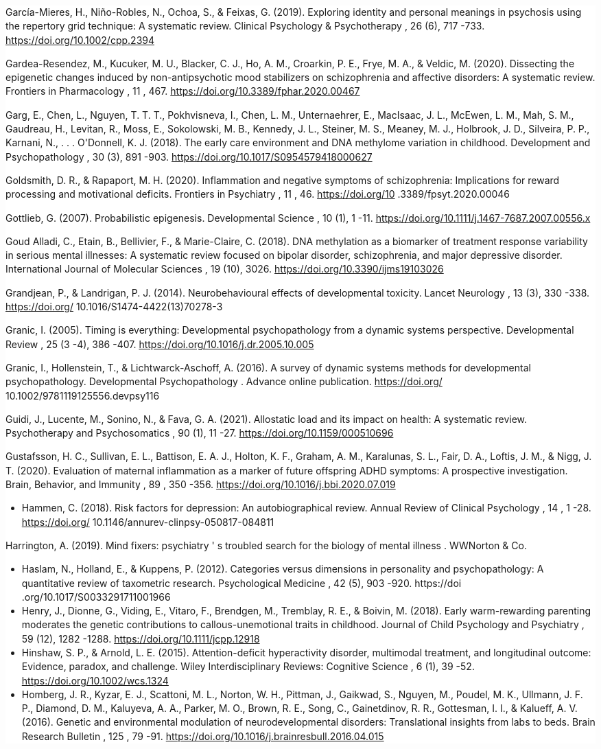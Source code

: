 García-Mieres, H., Niño-Robles, N., Ochoa, S., &amp; Feixas, G. (2019). Exploring identity and personal meanings in psychosis using the repertory grid technique: A systematic review. Clinical Psychology &amp; Psychotherapy , 26 (6), 717 -733. https://doi.org/10.1002/cpp.2394

Gardea-Resendez, M., Kucuker, M. U., Blacker, C. J., Ho, A. M., Croarkin, P. E., Frye, M. A., &amp; Veldic, M. (2020). Dissecting the epigenetic changes induced by non-antipsychotic mood stabilizers on schizophrenia and affective disorders: A systematic review. Frontiers in Pharmacology , 11 , 467. https://doi.org/10.3389/fphar.2020.00467

Garg, E., Chen, L., Nguyen, T. T. T., Pokhvisneva, I., Chen, L. M., Unternaehrer, E., MacIsaac, J. L., McEwen, L. M., Mah, S. M., Gaudreau, H., Levitan, R., Moss, E., Sokolowski, M. B., Kennedy, J. L., Steiner, M. S., Meaney, M. J., Holbrook, J. D., Silveira, P. P., Karnani, N., . . . O'Donnell, K. J. (2018). The early care environment and DNA methylome variation in childhood. Development and Psychopathology , 30 (3), 891 -903. https://doi.org/10.1017/S0954579418000627

Goldsmith, D. R., &amp; Rapaport, M. H. (2020). Inflammation and negative symptoms of schizophrenia: Implications for reward processing and motivational deficits. Frontiers in Psychiatry , 11 , 46. https://doi.org/10 .3389/fpsyt.2020.00046

Gottlieb, G. (2007). Probabilistic epigenesis. Developmental Science , 10 (1), 1 -11. https://doi.org/10.1111/j.1467-7687.2007.00556.x

Goud Alladi, C., Etain, B., Bellivier, F., &amp; Marie-Claire, C. (2018). DNA methylation as a biomarker of treatment response variability in serious mental illnesses: A systematic review focused on bipolar disorder, schizophrenia, and major depressive disorder. International Journal of Molecular Sciences , 19 (10), 3026. https://doi.org/10.3390/ijms19103026

Grandjean, P., &amp; Landrigan, P. J. (2014). Neurobehavioural effects of developmental toxicity. Lancet Neurology , 13 (3), 330 -338. https://doi.org/ 10.1016/S1474-4422(13)70278-3

Granic, I. (2005). Timing is everything: Developmental psychopathology from a dynamic systems perspective. Developmental Review , 25 (3 -4), 386 -407. https://doi.org/10.1016/j.dr.2005.10.005

Granic, I., Hollenstein, T., &amp; Lichtwarck-Aschoff, A. (2016). A survey of dynamic systems methods for developmental psychopathology. Developmental Psychopathology . Advance online publication. https://doi.org/ 10.1002/9781119125556.devpsy116

Guidi, J., Lucente, M., Sonino, N., &amp; Fava, G. A. (2021). Allostatic load and its impact on health: A systematic review. Psychotherapy and Psychosomatics , 90 (1), 11 -27. https://doi.org/10.1159/000510696

Gustafsson, H. C., Sullivan, E. L., Battison, E. A. J., Holton, K. F., Graham, A. M., Karalunas, S. L., Fair, D. A., Loftis, J. M., &amp; Nigg, J. T. (2020). Evaluation of maternal inflammation as a marker of future offspring ADHD symptoms: A prospective investigation. Brain, Behavior, and Immunity , 89 , 350 -356. https://doi.org/10.1016/j.bbi.2020.07.019

- Hammen, C. (2018). Risk factors for depression: An autobiographical review. Annual Review of Clinical Psychology , 14 , 1 -28. https://doi.org/ 10.1146/annurev-clinpsy-050817-084811

Harrington, A. (2019). Mind fixers: psychiatry ' s troubled search for the biology of mental illness . WWNorton &amp; Co.

- Haslam, N., Holland, E., &amp; Kuppens, P. (2012). Categories versus dimensions in personality and psychopathology: A quantitative review of taxometric research. Psychological Medicine , 42 (5), 903 -920. https://doi .org/10.1017/S0033291711001966
- Henry, J., Dionne, G., Viding, E., Vitaro, F., Brendgen, M., Tremblay, R. E., &amp; Boivin, M. (2018). Early warm-rewarding parenting moderates the genetic contributions to callous-unemotional traits in childhood. Journal of Child Psychology and Psychiatry , 59 (12), 1282 -1288. https://doi.org/10.1111/jcpp.12918
- Hinshaw, S. P., &amp; Arnold, L. E. (2015). Attention-deficit hyperactivity disorder, multimodal treatment, and longitudinal outcome: Evidence, paradox, and challenge. Wiley Interdisciplinary Reviews: Cognitive Science , 6 (1), 39 -52. https://doi.org/10.1002/wcs.1324
- Homberg, J. R., Kyzar, E. J., Scattoni, M. L., Norton, W. H., Pittman, J., Gaikwad, S., Nguyen, M., Poudel, M. K., Ullmann, J. F. P., Diamond, D. M., Kaluyeva, A. A., Parker, M. O., Brown, R. E., Song, C., Gainetdinov, R. R., Gottesman, I. I., &amp; Kalueff, A. V. (2016). Genetic and environmental modulation of neurodevelopmental disorders: Translational insights from labs to beds. Brain Research Bulletin , 125 , 79 -91. https://doi.org/10.1016/j.brainresbull.2016.04.015